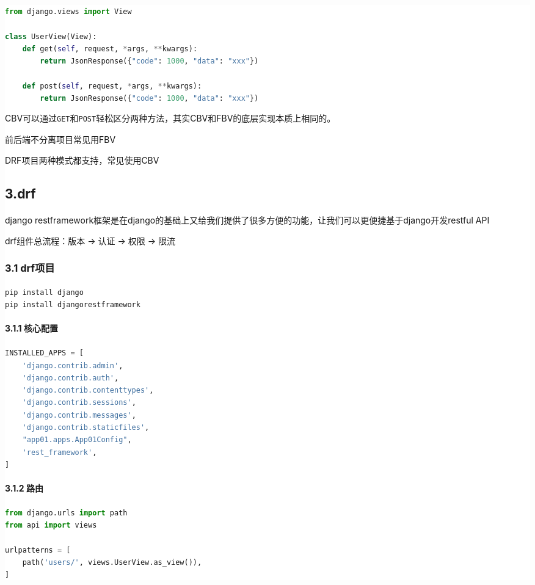   ```python
  from django.views import View
  
  class UserView(View):
      def get(self, request, *args, **kwargs):
          return JsonResponse({"code": 1000, "data": "xxx"})
  
      def post(self, request, *args, **kwargs):
          return JsonResponse({"code": 1000, "data": "xxx"})
  ```

CBV可以通过`GET`和`POST`轻松区分两种方法，其实CBV和FBV的底层实现本质上相同的。

前后端不分离项目常见用FBV

DRF项目两种模式都支持，常见使用CBV



## 3.drf

django restframework框架是在django的基础上又给我们提供了很多方便的功能，让我们可以更便捷基于django开发restful API

drf组件总流程：版本 -> 认证 -> 权限 -> 限流



### 3.1 drf项目



```
pip install django
pip install djangorestframework
```



#### 3.1.1 核心配置

```python
INSTALLED_APPS = [
    'django.contrib.admin',
    'django.contrib.auth',
    'django.contrib.contenttypes',
    'django.contrib.sessions',
    'django.contrib.messages',
    'django.contrib.staticfiles',
    "app01.apps.App01Config",
    'rest_framework',
]
```



#### 3.1.2 路由

```python
from django.urls import path
from api import views

urlpatterns = [
    path('users/', views.UserView.as_view()),
]
```
